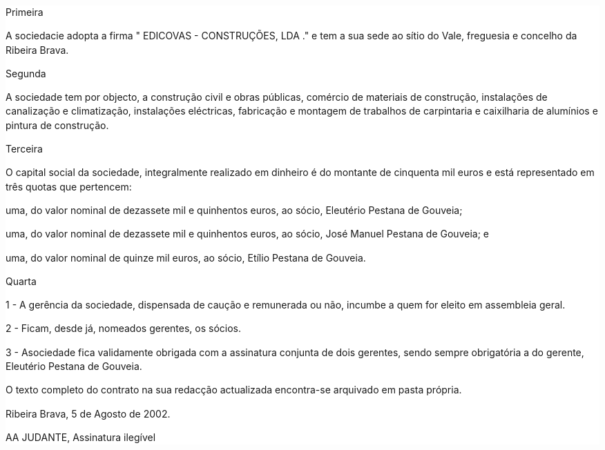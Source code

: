 
Primeira


A sociedacie adopta a firma " EDICOVAS - CONSTRUÇÕES,
LDA ." e tem a sua sede ao sítio do Vale, freguesia e concelho
da Ribeira Brava.


Segunda


A sociedade tem por objecto, a construção civil e obras
públicas, comércio de materiais de construção, instalações
de canalização e climatização, instalações eléctricas,
fabricação e montagem de trabalhos de carpintaria e
caixilharia de alumínios e pintura de construção.


Terceira


O capital social da sociedade, integralmente realizado em
dinheiro é do montante de cinquenta mil euros e está
representado em três quotas que pertencem:

  uma, do valor nominal de dezassete mil e quinhentos
euros, ao sócio, Eleutério Pestana de Gouveia;

  uma, do valor nominal de dezassete mil e quinhentos
euros, ao sócio, José Manuel Pestana de Gouveia; e

  uma, do valor nominal de quinze mil euros, ao sócio,
Etílio Pestana de Gouveia.


Quarta


1 - A gerência da sociedade, dispensada de caução e
remunerada ou não, incumbe a quem for eleito em
assembleia geral.


2 - Ficam, desde já, nomeados gerentes, os sócios.


3 - Asociedade fica validamente obrigada com a assinatura
conjunta de dois gerentes, sendo sempre obrigatória a do
gerente, Eleutério Pestana de Gouveia.


O texto completo do contrato na sua redacção actualizada
encontra-se arquivado em pasta própria.


Ribeira Brava, 5 de Agosto de 2002.


AA JUDANTE, Assinatura ilegível

